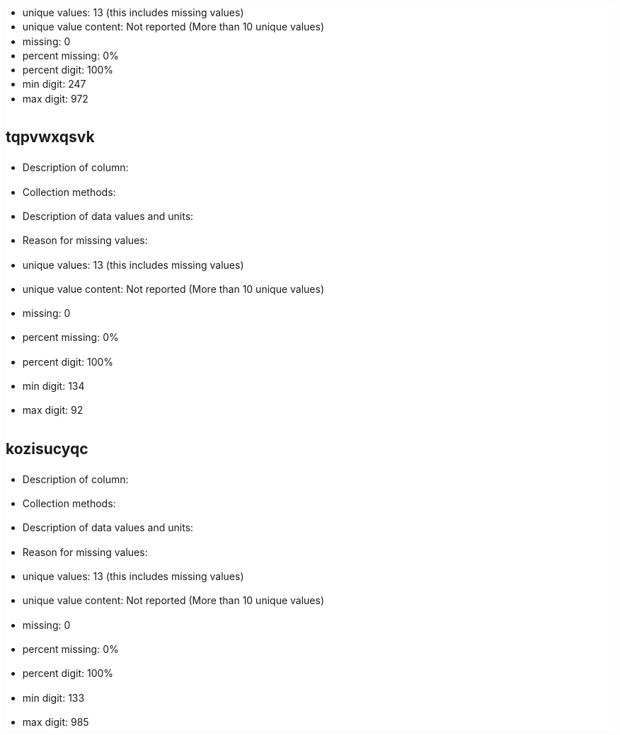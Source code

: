 * unique values: 13 (this includes missing values)
* unique value content: Not reported (More than 10 unique values)
* missing: 0
* percent missing: 0%
* percent digit: 100%
* min digit: 247
* max digit: 972

**tqpvwxqsvk**
------------
* Description of column: 
* Collection methods: 
* Description of data values and units: 
* Reason for missing values: 

* unique values: 13 (this includes missing values)
* unique value content: Not reported (More than 10 unique values)
* missing: 0
* percent missing: 0%
* percent digit: 100%
* min digit: 134
* max digit: 92

**kozisucyqc**
------------
* Description of column: 
* Collection methods: 
* Description of data values and units: 
* Reason for missing values: 

* unique values: 13 (this includes missing values)
* unique value content: Not reported (More than 10 unique values)
* missing: 0
* percent missing: 0%
* percent digit: 100%
* min digit: 133
* max digit: 985

